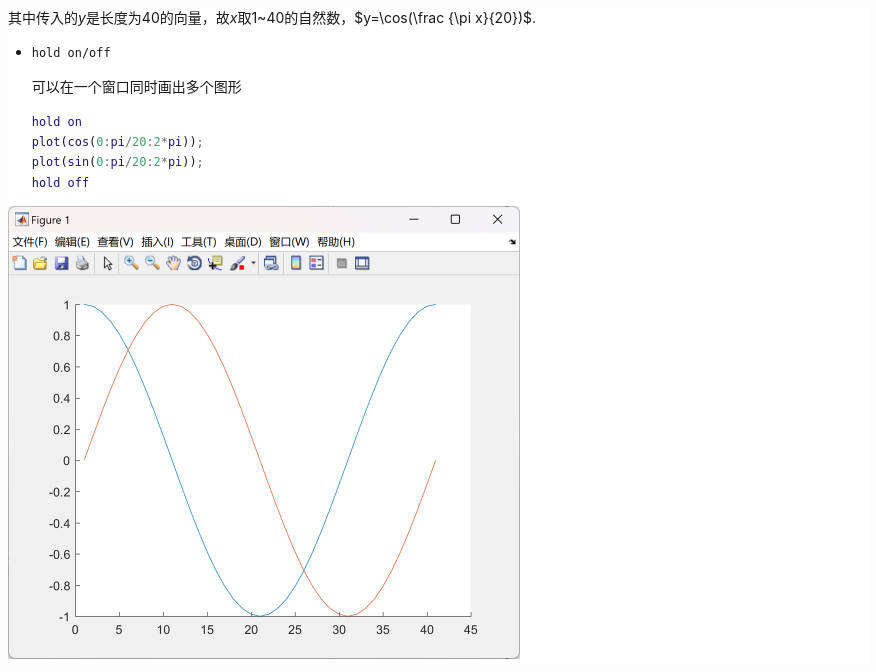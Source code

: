 其中传入的$y$是长度为40的向量，故$x$取1~40的自然数，$y=\cos(\frac {\pi x}{20})$.

- `hold on/off`

  可以在一个窗口同时画出多个图形

  ```matlab
  hold on
  plot(cos(0:pi/20:2*pi));
  plot(sin(0:pi/20:2*pi));
  hold off
  ```

<img src="assets\image-20230627180648457.png" alt="image-20230627180648457" style="zoom: 50%;" />
